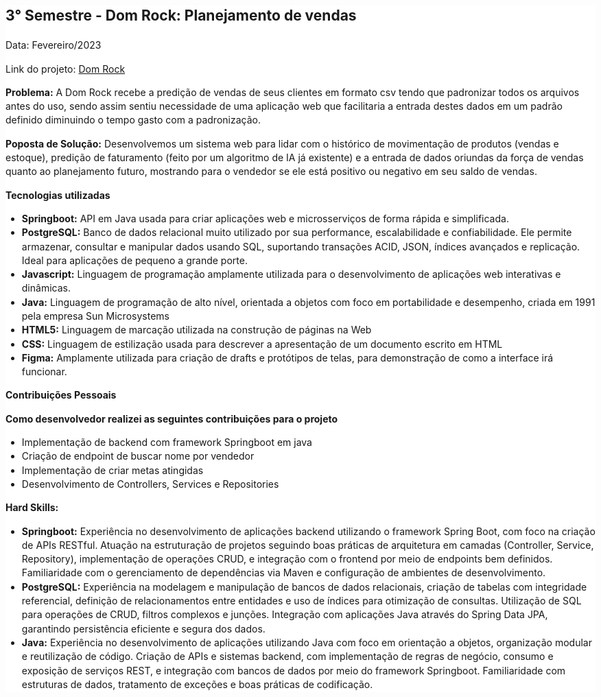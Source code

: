 
<h2>3° Semestre - Dom Rock: Planejamento de vendas</h2>

<p>Data: Fevereiro/2023</p>

<p>Link do projeto: <a href="https://github.com/Thunder53/Dom-Rock">Dom Rock</a></p>

<p><b>Problema:</b> A Dom Rock recebe a predição de vendas de seus clientes em formato csv tendo que padronizar todos os arquivos antes do uso, sendo assim sentiu necessidade de uma aplicação web que facilitaria a entrada destes dados em um padrão definido diminuindo o tempo gasto com a padronização.</p>

<p><b>Poposta de Solução:</b> Desenvolvemos um sistema web para lidar com o histórico de movimentação de produtos (vendas e estoque), predição de faturamento (feito por um algoritmo de IA já existente) e a entrada de dados oriundas da força de vendas quanto ao planejamento futuro, mostrando para o vendedor se ele está positivo ou negativo em seu saldo de vendas.</p>

<p><b>Tecnologias utilizadas</b></p>

- <b>Springboot:</b> API em Java usada para criar aplicações web e microsserviços de forma rápida e simplificada.
- <b>PostgreSQL:</b> Banco de dados relacional muito utilizado por sua performance, escalabilidade e confiabilidade. Ele permite armazenar, consultar e manipular dados usando SQL, suportando transações ACID, JSON, índices avançados e replicação. Ideal para aplicações de pequeno a grande porte.
- <b>Javascript:</b> Linguagem de programação amplamente utilizada para o desenvolvimento de aplicações web interativas e dinâmicas.
- <b>Java:</b> Linguagem de programação de alto nível, orientada a objetos com foco em portabilidade e desempenho, criada em 1991 pela empresa Sun Microsystems
- <b>HTML5:</b> Linguagem de marcação utilizada na construção de páginas na Web
- <b>CSS:</b> Linguagem de estilização usada para descrever a apresentação de um documento escrito em HTML
- <b>Figma:</b> Amplamente utilizada para criação de drafts e protótipos de telas, para demonstração de como a interface irá funcionar.

<p><b>Contribuições Pessoais</b></p>
<p align="justify"><b>Como desenvolvedor realizei as seguintes contribuições para o projeto</b></p>

- Implementação de backend com framework Springboot em java
- Criação de endpoint de buscar nome por vendedor
- Implementação de criar metas atingidas
- Desenvolvimento de Controllers, Services e Repositories


<p><b>Hard Skills:</b></p>

- <b>Springboot:</b> Experiência no desenvolvimento de aplicações backend utilizando o framework Spring Boot, com foco na criação de APIs RESTful. Atuação na estruturação de projetos seguindo boas práticas de arquitetura em camadas (Controller, Service, Repository), implementação de operações CRUD, e integração com o frontend por meio de endpoints bem definidos. Familiaridade com o gerenciamento de dependências via Maven e configuração de ambientes de desenvolvimento.
- <b>PostgreSQL:</b> Experiência na modelagem e manipulação de bancos de dados relacionais, criação de tabelas com integridade referencial, definição de relacionamentos entre entidades e uso de índices para otimização de consultas. Utilização de SQL para operações de CRUD, filtros complexos e junções. Integração com aplicações Java através do Spring Data JPA, garantindo persistência eficiente e segura dos dados.
- <b>Java:</b> Experiência no desenvolvimento de aplicações utilizando Java com foco em orientação a objetos, organização modular e reutilização de código. Criação de APIs e sistemas backend, com implementação de regras de negócio, consumo e exposição de serviços REST, e integração com bancos de dados por meio do framework Springboot. Familiaridade com estruturas de dados, tratamento de exceções e boas práticas de codificação.
